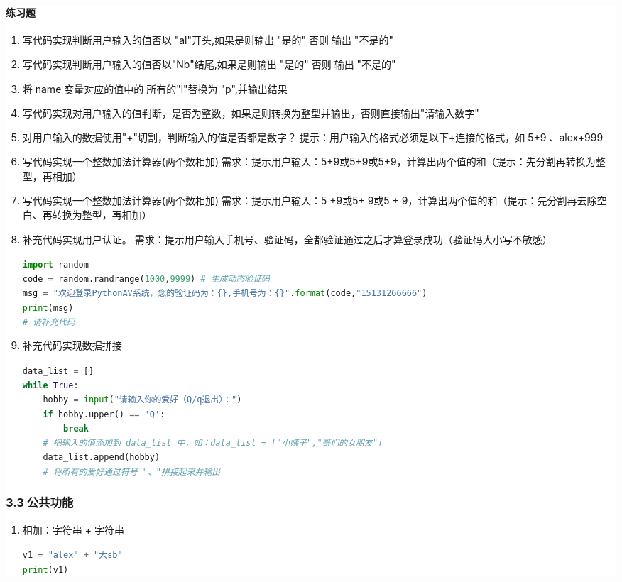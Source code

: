 #### 练习题

1. 写代码实现判断用户输入的值否以 "al"开头,如果是则输出 "是的" 否则 输出 "不是的"

2. 写代码实现判断用户输入的值否以"Nb"结尾,如果是则输出 "是的" 否则 输出 "不是的"

3. 将 name 变量对应的值中的 所有的"l"替换为 "p",并输出结果

4. 写代码实现对用户输入的值判断，是否为整数，如果是则转换为整型并输出，否则直接输出"请输入数字"

5. 对用户输入的数据使用"+"切割，判断输入的值是否都是数字？
	提示：用户输入的格式必须是以下+连接的格式，如 5+9 、alex+999
	
6. 写代码实现一个整数加法计算器(两个数相加)
    需求：提示用户输入：5+9或5+9或5+9，计算出两个值的和（提示：先分割再转换为整型，再相加）
    
7. 写代码实现一个整数加法计算器(两个数相加)
    需求：提示用户输入：5 +9或5+ 9或5 + 9，计算出两个值的和（提示：先分割再去除空白、再转换为整型，再相加）
    
8. 补充代码实现用户认证。
	需求：提示用户输入手机号、验证码，全都验证通过之后才算登录成功（验证码大小写不敏感）
	
	```python
	import random
	code = random.randrange(1000,9999) # 生成动态验证码
	msg = "欢迎登录PythonAV系统，您的验证码为：{},手机号为：{}".format(code,"15131266666")
	print(msg)
	# 请补充代码
	```
	
9. 补充代码实现数据拼接
	
	```python
	data_list = []
	while True:
	    hobby = input("请输入你的爱好（Q/q退出）：")
	    if hobby.upper() == 'Q':
	        break
	    # 把输入的值添加到 data_list 中，如：data_list = ["小姨子","哥们的女朋友"]
	    data_list.append(hobby) 
	    # 将所有的爱好通过符号 "、"拼接起来并输出
	```
	
	

### 3.3 公共功能

1. 相加：字符串 + 字符串

   ```python
   v1 = "alex" + "大sb"
   print(v1)
   ```
